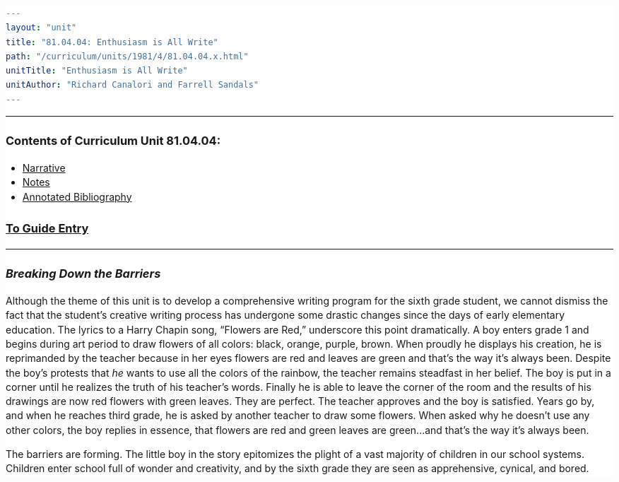 ```yaml
---
layout: "unit"
title: "81.04.04: Enthusiasm is All Write"
path: "/curriculum/units/1981/4/81.04.04.x.html"
unitTitle: "Enthusiasm is All Write"
unitAuthor: "Richard Canalori and Farrell Sandals"
---
```

<body>
<hr/>
 <h3>
  Contents of Curriculum Unit 81.04.04:
 </h3>
 <ul>
  <a href="#a">
   <li>
    Narrative
   </li>
  </a>
  <a href="#b">
   <li>
    Notes
   </li>
  </a>
  <a href="#c">
   <li>
    Annotated Bibliography
   </li>
  </a>
 </ul>
 <h3>
  <a href="../../../guides/1981/4/81.04.04.x.html">
   To Guide Entry
  </a>
 </h3>
<hr/>
 <h3>
  <i>
   Breaking Down the Barriers
  </i>
 </h3>
 Although the theme of this unit is to develop a comprehensive writing program for the sixth grade student, we cannot dismiss the fact that the student’s creative writing process has undergone some drastic changes since the days of early elementary education. The lyrics to a Harry Chapin song, “Flowers are Red,” underscore this point dramatically. A boy enters grade 1 and begins during art period to draw flowers of all colors: black, orange, purple, brown. When proudly he displays his creation, he is reprimanded by the teacher because in her eyes flowers are red and leaves are green and that’s the way it’s always been. Despite the boy’s protests that
 <i>
  he
 </i>
 wants to use all the colors of the rainbow, the teacher remains steadfast in her belief. The boy is put in a corner until he realizes the truth of his teacher’s words. Finally he is able to leave the corner of the room and the results of his drawings are now red flowers with green leaves. They are perfect. The teacher approves and the boy is satisfied. Years go by, and when he reaches third grade, he is asked by another teacher to draw some flowers. When asked why he doesn’t use any other colors, the boy replies in essence, that flowers are red and green leaves are green...and that’s the way it’s always been.
 <p>
  The barriers are forming. The little boy in the story epitomizes the plight of a vast majority of children in our school systems. Children enter school full of wonder and creativity, and by the sixth grade they are seen as apprehensive, cynical, and bored.